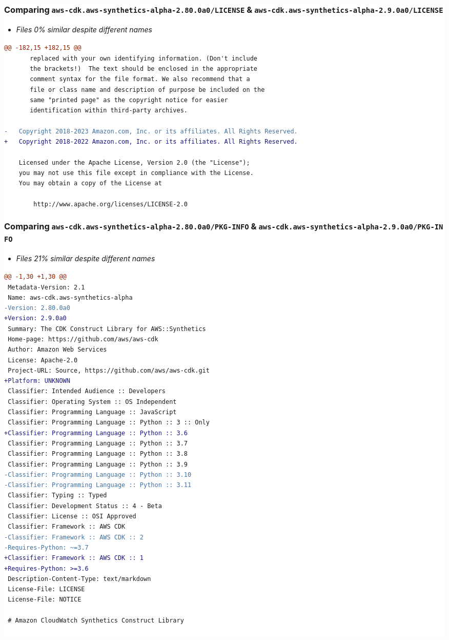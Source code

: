 ### Comparing `aws-cdk.aws-synthetics-alpha-2.80.0a0/LICENSE` & `aws-cdk.aws-synthetics-alpha-2.9.0a0/LICENSE`

 * *Files 0% similar despite different names*

```diff
@@ -182,15 +182,15 @@
       replaced with your own identifying information. (Don't include
       the brackets!)  The text should be enclosed in the appropriate
       comment syntax for the file format. We also recommend that a
       file or class name and description of purpose be included on the
       same "printed page" as the copyright notice for easier
       identification within third-party archives.
 
-   Copyright 2018-2023 Amazon.com, Inc. or its affiliates. All Rights Reserved.
+   Copyright 2018-2022 Amazon.com, Inc. or its affiliates. All Rights Reserved.
 
    Licensed under the Apache License, Version 2.0 (the "License");
    you may not use this file except in compliance with the License.
    You may obtain a copy of the License at
 
        http://www.apache.org/licenses/LICENSE-2.0
```

### Comparing `aws-cdk.aws-synthetics-alpha-2.80.0a0/PKG-INFO` & `aws-cdk.aws-synthetics-alpha-2.9.0a0/PKG-INFO`

 * *Files 21% similar despite different names*

```diff
@@ -1,30 +1,30 @@
 Metadata-Version: 2.1
 Name: aws-cdk.aws-synthetics-alpha
-Version: 2.80.0a0
+Version: 2.9.0a0
 Summary: The CDK Construct Library for AWS::Synthetics
 Home-page: https://github.com/aws/aws-cdk
 Author: Amazon Web Services
 License: Apache-2.0
 Project-URL: Source, https://github.com/aws/aws-cdk.git
+Platform: UNKNOWN
 Classifier: Intended Audience :: Developers
 Classifier: Operating System :: OS Independent
 Classifier: Programming Language :: JavaScript
 Classifier: Programming Language :: Python :: 3 :: Only
+Classifier: Programming Language :: Python :: 3.6
 Classifier: Programming Language :: Python :: 3.7
 Classifier: Programming Language :: Python :: 3.8
 Classifier: Programming Language :: Python :: 3.9
-Classifier: Programming Language :: Python :: 3.10
-Classifier: Programming Language :: Python :: 3.11
 Classifier: Typing :: Typed
 Classifier: Development Status :: 4 - Beta
 Classifier: License :: OSI Approved
 Classifier: Framework :: AWS CDK
-Classifier: Framework :: AWS CDK :: 2
-Requires-Python: ~=3.7
+Classifier: Framework :: AWS CDK :: 1
+Requires-Python: >=3.6
 Description-Content-Type: text/markdown
 License-File: LICENSE
 License-File: NOTICE
 
 # Amazon CloudWatch Synthetics Construct Library
 
```